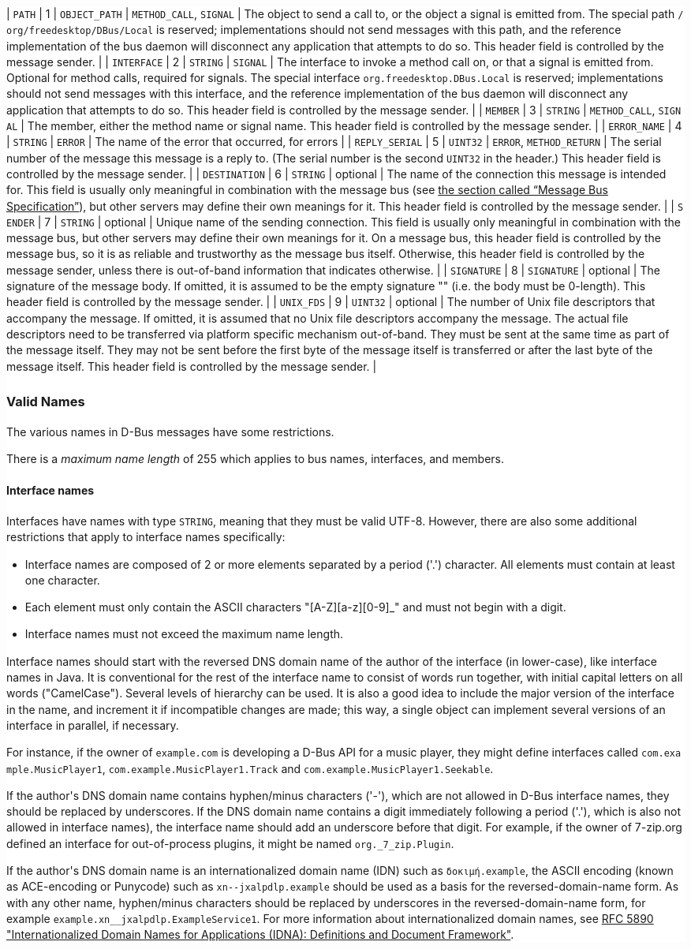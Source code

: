 | `PATH` | 1   | `OBJECT_PATH` | `METHOD_CALL`, `SIGNAL` | The object to send a call to, or the object a signal is emitted from. The special path `/org/freedesktop/DBus/Local` is reserved; implementations should not send messages with this path, and the reference implementation of the bus daemon will disconnect any application that attempts to do so. This header field is controlled by the message sender. |
| `INTERFACE` | 2   | `STRING` | `SIGNAL` | The interface to invoke a method call on, or that a signal is emitted from. Optional for method calls, required for signals. The special interface `org.freedesktop.DBus.Local` is reserved; implementations should not send messages with this interface, and the reference implementation of the bus daemon will disconnect any application that attempts to do so. This header field is controlled by the message sender. |
| `MEMBER` | 3   | `STRING` | `METHOD_CALL`, `SIGNAL` | The member, either the method name or signal name. This header field is controlled by the message sender. |
| `ERROR_NAME` | 4   | `STRING` | `ERROR` | The name of the error that occurred, for errors |
| `REPLY_SERIAL` | 5   | `UINT32` | `ERROR`, `METHOD_RETURN` | The serial number of the message this message is a reply to. (The serial number is the second `UINT32` in the header.) This header field is controlled by the message sender. |
| `DESTINATION` | 6   | `STRING` | optional | The name of the connection this message is intended for. This field is usually only meaningful in combination with the message bus (see [the section called “Message Bus Specification”](#message-bus "Message Bus Specification")), but other servers may define their own meanings for it. This header field is controlled by the message sender. |
| `SENDER` | 7   | `STRING` | optional | Unique name of the sending connection. This field is usually only meaningful in combination with the message bus, but other servers may define their own meanings for it. On a message bus, this header field is controlled by the message bus, so it is as reliable and trustworthy as the message bus itself. Otherwise, this header field is controlled by the message sender, unless there is out-of-band information that indicates otherwise. |
| `SIGNATURE` | 8   | `SIGNATURE` | optional | The signature of the message body. If omitted, it is assumed to be the empty signature "" (i.e. the body must be 0-length). This header field is controlled by the message sender. |
| `UNIX_FDS` | 9   | `UINT32` | optional | The number of Unix file descriptors that accompany the message. If omitted, it is assumed that no Unix file descriptors accompany the message. The actual file descriptors need to be transferred via platform specific mechanism out-of-band. They must be sent at the same time as part of the message itself. They may not be sent before the first byte of the message itself is transferred or after the last byte of the message itself. This header field is controlled by the message sender. |

### Valid Names

The various names in D-Bus messages have some restrictions.

There is a _maximum name length_ of 255 which applies to bus names, interfaces, and members.

#### Interface names

Interfaces have names with type `STRING`, meaning that they must be valid UTF-8. However, there are also some additional restrictions that apply to interface names specifically:

*   Interface names are composed of 2 or more elements separated by a period ('.') character. All elements must contain at least one character.

*   Each element must only contain the ASCII characters "\[A-Z\]\[a-z\]\[0-9\]\_" and must not begin with a digit.

*   Interface names must not exceed the maximum name length.


Interface names should start with the reversed DNS domain name of the author of the interface (in lower-case), like interface names in Java. It is conventional for the rest of the interface name to consist of words run together, with initial capital letters on all words ("CamelCase"). Several levels of hierarchy can be used. It is also a good idea to include the major version of the interface in the name, and increment it if incompatible changes are made; this way, a single object can implement several versions of an interface in parallel, if necessary.

For instance, if the owner of `example.com` is developing a D-Bus API for a music player, they might define interfaces called `com.example.MusicPlayer1`, `com.example.MusicPlayer1.Track` and `com.example.MusicPlayer1.Seekable`.

If the author's DNS domain name contains hyphen/minus characters ('-'), which are not allowed in D-Bus interface names, they should be replaced by underscores. If the DNS domain name contains a digit immediately following a period ('.'), which is also not allowed in interface names), the interface name should add an underscore before that digit. For example, if the owner of 7-zip.org defined an interface for out-of-process plugins, it might be named `org._7_zip.Plugin`.

If the author's DNS domain name is an internationalized domain name (IDN) such as `δοκιμή.example`, the ASCII encoding (known as ACE-encoding or Punycode) such as `xn--jxalpdlp.example` should be used as a basis for the reversed-domain-name form. As with any other name, hyphen/minus characters should be replaced by underscores in the reversed-domain-name form, for example `example.xn__jxalpdlp.ExampleService1`. For more information about internationalized domain names, see [RFC 5890 "Internationalized Domain Names for Applications (IDNA): Definitions and Document Framework"](https://datatracker.ietf.org/doc/html/rfc5890).
